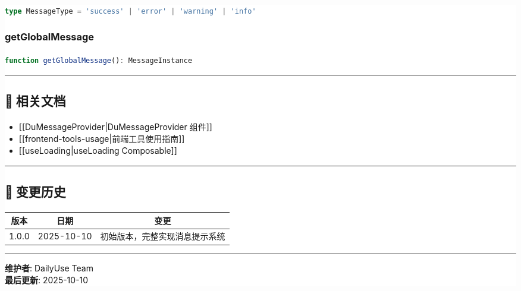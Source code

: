 ```typescript
type MessageType = 'success' | 'error' | 'warning' | 'info'
```

### getGlobalMessage

```typescript
function getGlobalMessage(): MessageInstance
```

---

## 🔗 相关文档

- [[DuMessageProvider|DuMessageProvider 组件]]
- [[frontend-tools-usage|前端工具使用指南]]
- [[useLoading|useLoading Composable]]

---

## 📝 变更历史

| 版本 | 日期 | 变更 |
|------|------|------|
| 1.0.0 | 2025-10-10 | 初始版本，完整实现消息提示系统 |

---

**维护者**: DailyUse Team  
**最后更新**: 2025-10-10

